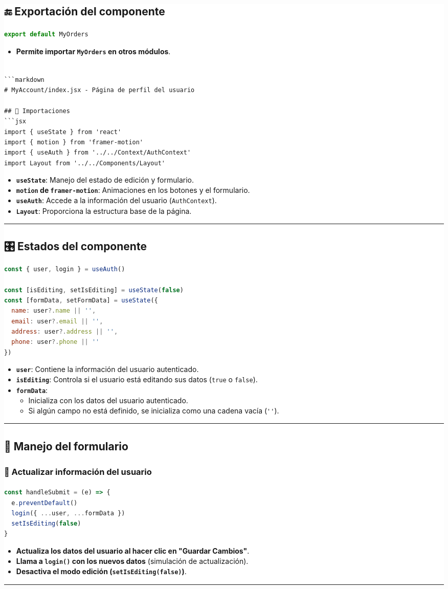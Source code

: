 
## 🔚 Exportación del componente
```jsx
export default MyOrders
```
- **Permite importar `MyOrders` en otros módulos**.
```

```markdown
# MyAccount/index.jsx - Página de perfil del usuario

## 📂 Importaciones
```jsx
import { useState } from 'react'
import { motion } from 'framer-motion'
import { useAuth } from '../../Context/AuthContext'
import Layout from '../../Components/Layout'
```
- **`useState`**: Manejo del estado de edición y formulario.
- **`motion` de `framer-motion`**: Animaciones en los botones y el formulario.
- **`useAuth`**: Accede a la información del usuario (`AuthContext`).
- **`Layout`**: Proporciona la estructura base de la página.

---

## 🎛 Estados del componente
```jsx
const { user, login } = useAuth()

const [isEditing, setIsEditing] = useState(false)
const [formData, setFormData] = useState({
  name: user?.name || '',
  email: user?.email || '',
  address: user?.address || '',
  phone: user?.phone || ''
})
```
- **`user`**: Contiene la información del usuario autenticado.
- **`isEditing`**: Controla si el usuario está editando sus datos (`true` o `false`).
- **`formData`**:
  - Inicializa con los datos del usuario autenticado.
  - Si algún campo no está definido, se inicializa como una cadena vacía (`''`).

---

## 📝 Manejo del formulario

### 📌 Actualizar información del usuario
```jsx
const handleSubmit = (e) => {
  e.preventDefault()
  login({ ...user, ...formData })
  setIsEditing(false)
}
```
- **Actualiza los datos del usuario al hacer clic en "Guardar Cambios"**.
- **Llama a `login()` con los nuevos datos** (simulación de actualización).
- **Desactiva el modo edición (`setIsEditing(false)`)**.

---